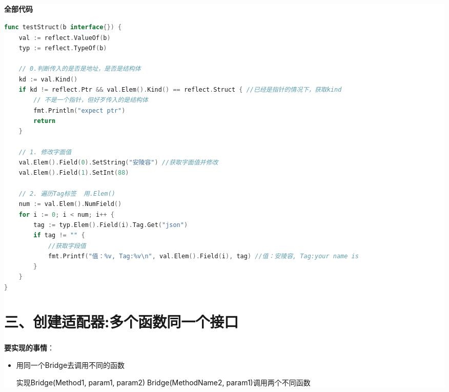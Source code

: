 >   ```



**全部代码**

```go
func testStruct(b interface{}) {
	val := reflect.ValueOf(b)
	typ := reflect.TypeOf(b)

	// 0.判断传入的是否是地址，是否是结构体
	kd := val.Kind()
	if kd != reflect.Ptr && val.Elem().Kind() == reflect.Struct { //已经是指针的情况下，获取kind
		// 不是一个指针，但好歹传入的是结构体
		fmt.Println("expect ptr")
		return
	}
	
	// 1. 修改字面值
	val.Elem().Field(0).SetString("安陵容") //获取字面值并修改
	val.Elem().Field(1).SetInt(88)
    
    // 2. 遍历Tag标签  用.Elem()
	num := val.Elem().NumField()
	for i := 0; i < num; i++ {
		tag := typ.Elem().Field(i).Tag.Get("json")
		if tag != "" {
			//获取字段值
			fmt.Printf("值：%v, Tag:%v\n", val.Elem().Field(i), tag) //值：安陵容, Tag:your name is
		}
	}
}
```







# 三、创建适配器:多个函数同一个接口

**要实现的事情**：

- 用同一个Bridge去调用不同的函数

  实现Bridge(Method1, param1, param2)  Bridge(MethodName2, param1)调用两个不同函数
